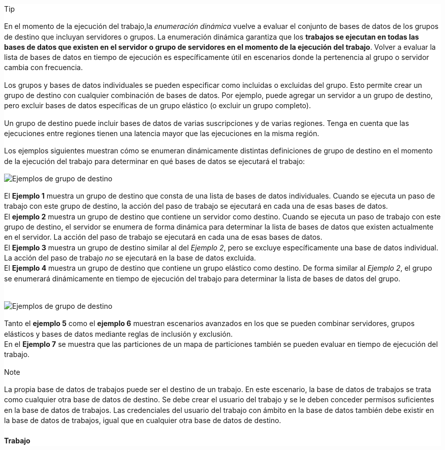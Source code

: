 > [!TIP]
> En el momento de la ejecución del trabajo,la *enumeración dinámica* vuelve a evaluar el conjunto de bases de datos de los grupos de destino que incluyan servidores o grupos. La enumeración dinámica garantiza que los **trabajos se ejecutan en todas las bases de datos que existen en el servidor o grupo de servidores en el momento de la ejecución del trabajo**. Volver a evaluar la lista de bases de datos en tiempo de ejecución es específicamente útil en escenarios donde la pertenencia al grupo o servidor cambia con frecuencia.

Los grupos y bases de datos individuales se pueden especificar como incluidas o excluidas del grupo. Esto permite crear un grupo de destino con cualquier combinación de bases de datos. Por ejemplo, puede agregar un servidor a un grupo de destino, pero excluir bases de datos específicas de un grupo elástico (o excluir un grupo completo).

Un grupo de destino puede incluir bases de datos de varias suscripciones y de varias regiones. Tenga en cuenta que las ejecuciones entre regiones tienen una latencia mayor que las ejecuciones en la misma región.

Los ejemplos siguientes muestran cómo se enumeran dinámicamente distintas definiciones de grupo de destino en el momento de la ejecución del trabajo para determinar en qué bases de datos se ejecutará el trabajo:

![Ejemplos de grupo de destino](./media/job-automation-overview/targetgroup-examples1.png)

El **Ejemplo 1** muestra un grupo de destino que consta de una lista de bases de datos individuales. Cuando se ejecuta un paso de trabajo con este grupo de destino, la acción del paso de trabajo se ejecutará en cada una de esas bases de datos.<br>
El **ejemplo 2** muestra un grupo de destino que contiene un servidor como destino. Cuando se ejecuta un paso de trabajo con este grupo de destino, el servidor se enumera de forma dinámica para determinar la lista de bases de datos que existen actualmente en el servidor. La acción del paso de trabajo se ejecutará en cada una de esas bases de datos.<br>
El **Ejemplo 3** muestra un grupo de destino similar al del *Ejemplo 2*, pero se excluye específicamente una base de datos individual. La acción del paso de trabajo *no* se ejecutará en la base de datos excluida.<br>
El **Ejemplo 4** muestra un grupo de destino que contiene un grupo elástico como destino. De forma similar al *Ejemplo 2*, el grupo se enumerará dinámicamente en tiempo de ejecución del trabajo para determinar la lista de bases de datos del grupo.
<br><br>

![Ejemplos de grupo de destino](./media/job-automation-overview/targetgroup-examples2.png)

Tanto el **ejemplo 5** como el **ejemplo 6** muestran escenarios avanzados en los que se pueden combinar servidores, grupos elásticos y bases de datos mediante reglas de inclusión y exclusión.<br>
En el **Ejemplo 7** se muestra que las particiones de un mapa de particiones también se pueden evaluar en tiempo de ejecución del trabajo.

> [!NOTE]
> La propia base de datos de trabajos puede ser el destino de un trabajo. En este escenario, la base de datos de trabajos se trata como cualquier otra base de datos de destino. Se debe crear el usuario del trabajo y se le deben conceder permisos suficientes en la base de datos de trabajos. Las credenciales del usuario del trabajo con ámbito en la base de datos también debe existir en la base de datos de trabajos, igual que en cualquier otra base de datos de destino.
>

#### <a name="job"></a>Trabajo
